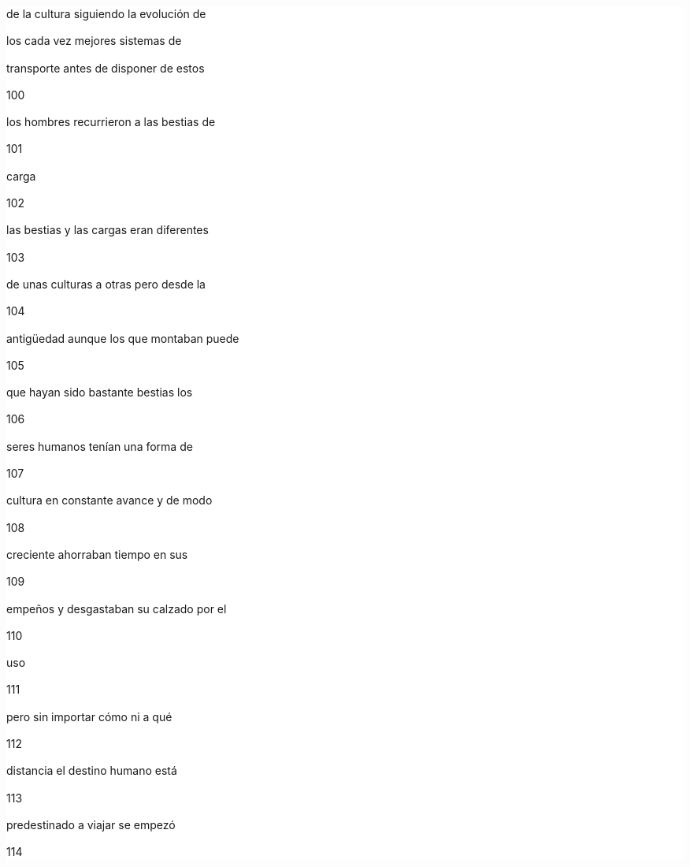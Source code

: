 de la cultura siguiendo la evolución de



los cada vez mejores sistemas de



transporte antes de disponer de estos

100

los hombres recurrieron a las bestias de

101

carga

102

las bestias y las cargas eran diferentes

103

de unas culturas a otras pero desde la

104

antigüedad aunque los que montaban puede

105

que hayan sido bastante bestias los

106

seres humanos tenían una forma de

107

cultura en constante avance y de modo

108

creciente ahorraban tiempo en sus

109

empeños y desgastaban su calzado por el

110

uso

111

pero sin importar cómo ni a qué

112

distancia el destino humano está

113

predestinado a viajar se empezó

114
